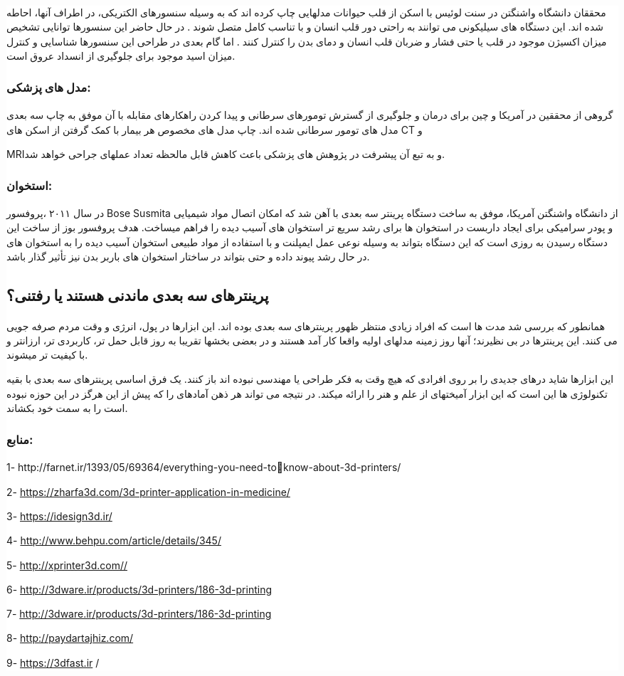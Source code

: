محققان دانشگاه واشنگتن در سنت لوئیس با اسکن از قلب حیوانات مدلهایی چاپ کرده اند که به وسیله سنسورهای الکتریکی، در اطراف آنها، احاطه شده اند. این دستگاه های سیلیکونی می توانند به راحتی دور قلب انسان و با تناسب کامل متصل شوند . در حال حاضر این سنسورها توانایی تشخیص میزان اکسیژن موجود در قلب یا حتی فشار و ضربان قلب انسان و دمای بدن را کنترل کنند . اما گام بعدی در طراحی این سنسورها شناسایی و کنترل میزان اسید موجود برای جلوگیری از انسداد عروق است.

### مدل های پزشکی: 

گروهی از محققین در آمریکا و چین برای درمان و جلوگیری از گسترش تومورهای سرطانی و پیدا کردن راهکارهای مقابله با آن موفق به چاپ سه بعدی مدل های تومور سرطانی شده اند. چاپ مدل های مخصوص هر بیمار با کمک گرفتن از اسکن های CT و

 MRIو به تبع آن پیشرفت در پژوهش های پزشکی باعث کاهش قابل مالحظه تعداد عملهای  جراحی خواهد شد.

### استخوان: 

در سال ۲۰۱۱ ،پروفسور Bose Susmita از دانشگاه واشنگتن آمریکا، موفق به ساخت دستگاه پرینتر سه بعدی با آهن شد که امکان اتصال مواد شیمیایی و پودر سرامیکی برای ایجاد داربست در استخوان ها برای رشد سریع تر استخوان های آسیب دیده را فراهم میساخت. هدف پروفسور بوز از ساخت این دستگاه رسیدن به روزی است که این دستگاه بتواند به وسیله نوعی عمل ایمپلنت و با استفاده از مواد طبیعی استخوان آسیب دیده را به استخوان های در حال رشد پیوند داده و حتی بتواند در ساختار استخوان های باربر بدن نیز تأثیر گذار باشد.

## پرینترهای سه بعدی ماندنی هستند یا رفتنی؟

همانطور که بررسی شد مدت ها است که افراد زیادی منتظر ظهور پرینترهای سه بعدی بوده اند. این ابزارها در پول، انرژی و وقت مردم صرفه جویی می کنند. این پرینترها در بی نظیرند؛ آنها روز زمینه مدلهای اولیه واقعا کار آمد هستند و در بعضی بخشها تقریبا به روز قابل حمل تر، کاربردی تر، ارزانتر و با کیفیت تر میشوند.

این ابزارها شاید درهای جدیدی را بر روی افرادی که هیچ وقت به فکر طراحی یا مهندسی نبوده اند باز کنند. یک فرق اساسی پرینترهای سه بعدی با بقیه تکنولوژی ها این است که این ابزار آمیختهای از علم و هنر را ارائه میکند. در نتیجه می تواند هر ذهن آمادهای را که پیش از این هرگز در این حوزه نبوده است را به سمت خود بکشاند.

### منابع: 

<div dir="ltr" align="left">
1- http://farnet.ir/1393/05/69364/everything-you-need-to￾know-about-3d-printers/

2- https://zharfa3d.com/3d-printer-application-in-medicine/

3- https://idesign3d.ir/

4- http://www.behpu.com/article/details/345/

5- http://xprinter3d.com//

6- http://3dware.ir/products/3d-printers/186-3d-printing

7- http://3dware.ir/products/3d-printers/186-3d-printing

8- http://paydartajhiz.com/

9- https://3dfast.ir /
</div>
